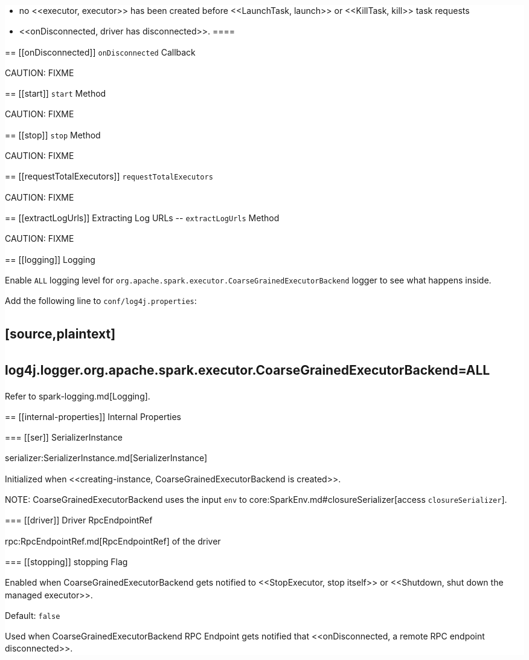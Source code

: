 * no <<executor, executor>> has been created before <<LaunchTask, launch>> or <<KillTask, kill>> task requests

* <<onDisconnected, driver has disconnected>>.
====

== [[onDisconnected]] `onDisconnected` Callback

CAUTION: FIXME

== [[start]] `start` Method

CAUTION: FIXME

== [[stop]] `stop` Method

CAUTION: FIXME

== [[requestTotalExecutors]] `requestTotalExecutors`

CAUTION: FIXME

== [[extractLogUrls]] Extracting Log URLs -- `extractLogUrls` Method

CAUTION: FIXME

== [[logging]] Logging

Enable `ALL` logging level for `org.apache.spark.executor.CoarseGrainedExecutorBackend` logger to see what happens inside.

Add the following line to `conf/log4j.properties`:

[source,plaintext]
----
log4j.logger.org.apache.spark.executor.CoarseGrainedExecutorBackend=ALL
----

Refer to spark-logging.md[Logging].

== [[internal-properties]] Internal Properties

=== [[ser]] SerializerInstance

serializer:SerializerInstance.md[SerializerInstance]

Initialized when <<creating-instance, CoarseGrainedExecutorBackend is created>>.

NOTE: CoarseGrainedExecutorBackend uses the input `env` to core:SparkEnv.md#closureSerializer[access `closureSerializer`].

=== [[driver]] Driver RpcEndpointRef

rpc:RpcEndpointRef.md[RpcEndpointRef] of the driver

=== [[stopping]] stopping Flag

Enabled when CoarseGrainedExecutorBackend gets notified to <<StopExecutor, stop itself>> or <<Shutdown, shut down the managed executor>>.

Default: `false`

Used when CoarseGrainedExecutorBackend RPC Endpoint gets notified that <<onDisconnected, a remote RPC endpoint disconnected>>.
